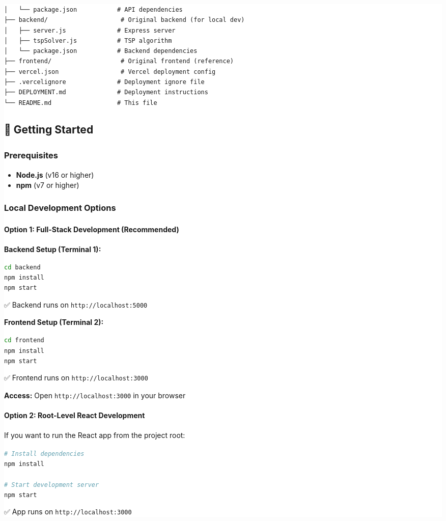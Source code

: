 ```
│   └── package.json           # API dependencies
├── backend/                    # Original backend (for local dev)
│   ├── server.js              # Express server
│   ├── tspSolver.js           # TSP algorithm
│   └── package.json           # Backend dependencies
├── frontend/                   # Original frontend (reference)
├── vercel.json                 # Vercel deployment config
├── .vercelignore              # Deployment ignore file
├── DEPLOYMENT.md              # Deployment instructions
└── README.md                  # This file
```

## 🚀 Getting Started

### Prerequisites
- **Node.js** (v16 or higher)
- **npm** (v7 or higher)

### Local Development Options

#### Option 1: Full-Stack Development (Recommended)

**Backend Setup (Terminal 1):**
```bash
cd backend
npm install
npm start
```
✅ Backend runs on `http://localhost:5000`

**Frontend Setup (Terminal 2):**
```bash
cd frontend
npm install
npm start
```
✅ Frontend runs on `http://localhost:3000`

**Access:** Open `http://localhost:3000` in your browser

#### Option 2: Root-Level React Development

If you want to run the React app from the project root:

```bash
# Install dependencies
npm install

# Start development server
npm start
```
✅ App runs on `http://localhost:3000`
